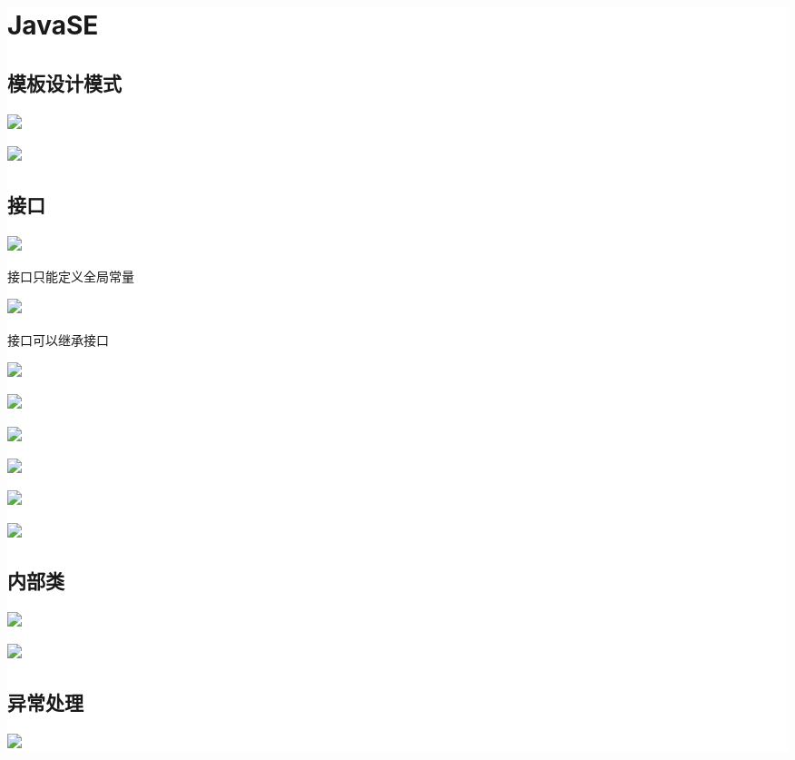 # JavaSE

## 模板设计模式

![](E:\JAVA\笔记\图片\微信截图_20200330175641.png)

![](E:\JAVA\笔记\图片\微信截图_20200330175917.png)

## 接口

![](E:\JAVA\笔记\图片\微信截图_20200330180321.png)

接口只能定义全局常量

![](E:\JAVA\笔记\图片\微信截图_20200330181110.png)

接口可以继承接口

![](E:\JAVA\笔记\图片\微信截图_20200330181213.png)

![](E:\JAVA\笔记\图片\微信截图_20200330181256.png)

![](E:\JAVA\笔记\图片\微信截图_20200330181930.png)



![](E:\JAVA\笔记\图片\微信截图_20200330182214.png)



![](E:\JAVA\笔记\图片\微信截图_20200330203803.png)





![](E:\JAVA\笔记\图片\微信截图_20200330212247.png)



## 内部类

![](E:\JAVA\笔记\图片\微信截图_20200331123331.png)



![](E:\JAVA\笔记\图片\微信截图_20200331123729.png)



## 异常处理

![](E:\JAVA\笔记\图片\微信截图_20200331123821.png)
